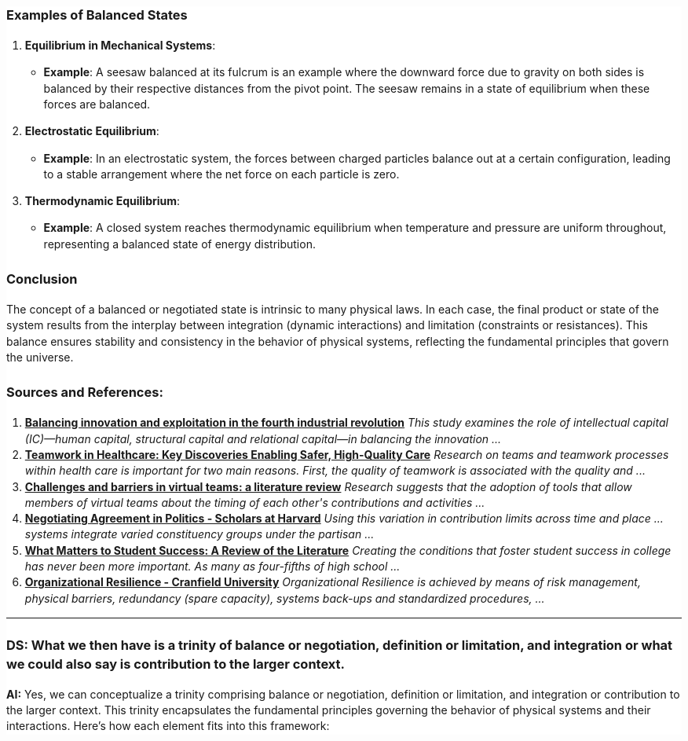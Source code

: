 ### Examples of Balanced States

  1. **Equilibrium in Mechanical Systems**:
     - **Example**: A seesaw balanced at its fulcrum is an example where the downward force due to gravity on both sides is balanced by their respective distances from the pivot point. The seesaw remains in a state of equilibrium when these forces are balanced.

  2. **Electrostatic Equilibrium**:
     - **Example**: In an electrostatic system, the forces between charged particles balance out at a certain configuration, leading to a stable arrangement where the net force on each particle is zero.

  3. **Thermodynamic Equilibrium**:
     - **Example**: A closed system reaches thermodynamic equilibrium when temperature and pressure are uniform throughout, representing a balanced state of energy distribution.

### Conclusion

 The concept of a balanced or negotiated state is intrinsic to many physical laws. In each case, the final product or state of the system results from the interplay between integration (dynamic interactions) and limitation (constraints or resistances). This balance ensures stability and consistency in the behavior of physical systems, reflecting the fundamental principles that govern the universe.

### Sources and References:

1. **[Balancing innovation and exploitation in the fourth industrial revolution](https://www.ncbi.nlm.nih.gov/pmc/articles/PMC7439089/)** _This study examines the role of intellectual capital (IC)—human capital, structural capital and relational capital—in balancing the innovation ..._
2. **[Teamwork in Healthcare: Key Discoveries Enabling Safer, High-Quality Care](https://www.ncbi.nlm.nih.gov/pmc/articles/PMC6361117/)** _Research on teams and teamwork processes within health care is important for two main reasons. First, the quality of teamwork is associated with the quality and ..._
3. **[Challenges and barriers in virtual teams: a literature review](https://link.springer.com/article/10.1007/s42452-020-2801-5)** _Research suggests that the adoption of tools that allow members of virtual teams about the timing of each other's contributions and activities ..._
4. **[Negotiating Agreement in Politics - Scholars at Harvard](https://scholar.harvard.edu/files/dtingley/files/negotiating_agreement_in_politics.pdf)** _Using this variation in contribution limits across time and place ... systems integrate varied constituency groups under the partisan ..._
5. **[What Matters to Student Success: A Review of the Literature](https://nces.ed.gov/npec/pdf/kuh_team_report.pdf)** _Creating the conditions that foster student success in college has never been more important. As many as four-fifths of high school ..._
6. **[Organizational Resilience - Cranfield University](https://www.cranfield.ac.uk/-/media/images-for-new-website/som-media-room/images/organisational-report-david-denyer.ashx)** _Organizational Resilience is achieved by means of risk management, physical barriers, redundancy (spare capacity), systems back-ups and standardized procedures, ..._

***

### DS:  What we then have is a trinity of balance or negotiation, definition or limitation, and integration or what we could also say is contribution to the larger context.

**AI:**  Yes, we can conceptualize a trinity comprising balance or negotiation, definition or limitation, and integration or contribution to the larger context. This trinity encapsulates the fundamental principles governing the behavior of physical systems and their interactions. Here’s how each element fits into this framework:
